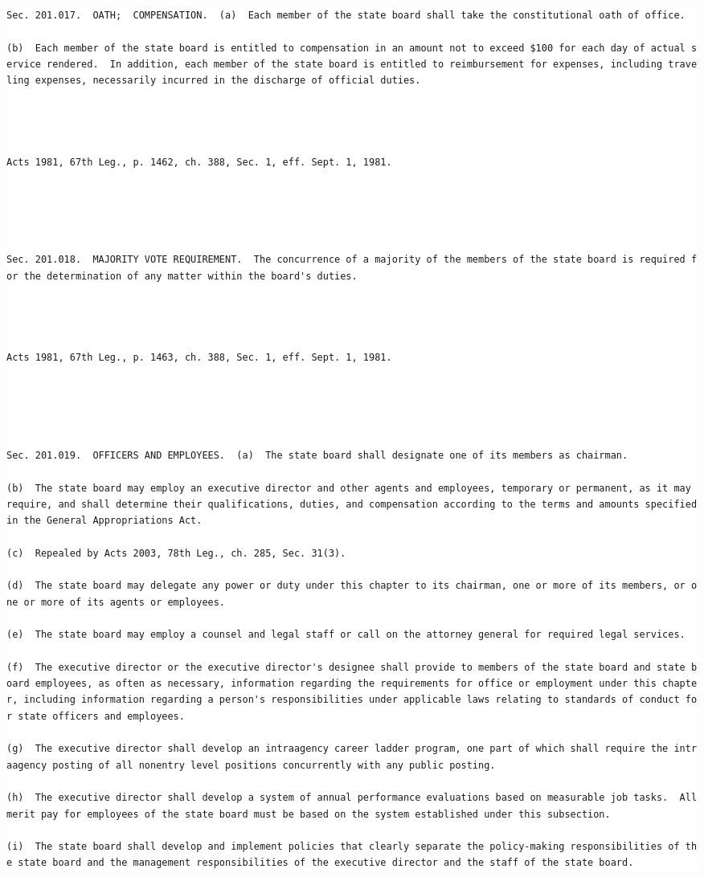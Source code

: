     
    
    
    Sec. 201.017.  OATH;  COMPENSATION.  (a)  Each member of the state board shall take the constitutional oath of office.
    
    (b)  Each member of the state board is entitled to compensation in an amount not to exceed $100 for each day of actual service rendered.  In addition, each member of the state board is entitled to reimbursement for expenses, including traveling expenses, necessarily incurred in the discharge of official duties.
    
    
    
    
    Acts 1981, 67th Leg., p. 1462, ch. 388, Sec. 1, eff. Sept. 1, 1981.
    
    
    
    
    
    Sec. 201.018.  MAJORITY VOTE REQUIREMENT.  The concurrence of a majority of the members of the state board is required for the determination of any matter within the board's duties.
    
    
    
    
    Acts 1981, 67th Leg., p. 1463, ch. 388, Sec. 1, eff. Sept. 1, 1981.
    
    
    
    
    
    Sec. 201.019.  OFFICERS AND EMPLOYEES.  (a)  The state board shall designate one of its members as chairman.
    
    (b)  The state board may employ an executive director and other agents and employees, temporary or permanent, as it may require, and shall determine their qualifications, duties, and compensation according to the terms and amounts specified in the General Appropriations Act.
    
    (c)  Repealed by Acts 2003, 78th Leg., ch. 285, Sec. 31(3).
    
    (d)  The state board may delegate any power or duty under this chapter to its chairman, one or more of its members, or one or more of its agents or employees.
    
    (e)  The state board may employ a counsel and legal staff or call on the attorney general for required legal services.
    
    (f)  The executive director or the executive director's designee shall provide to members of the state board and state board employees, as often as necessary, information regarding the requirements for office or employment under this chapter, including information regarding a person's responsibilities under applicable laws relating to standards of conduct for state officers and employees.
    
    (g)  The executive director shall develop an intraagency career ladder program, one part of which shall require the intraagency posting of all nonentry level positions concurrently with any public posting.
    
    (h)  The executive director shall develop a system of annual performance evaluations based on measurable job tasks.  All merit pay for employees of the state board must be based on the system established under this subsection.
    
    (i)  The state board shall develop and implement policies that clearly separate the policy-making responsibilities of the state board and the management responsibilities of the executive director and the staff of the state board.
    
    
